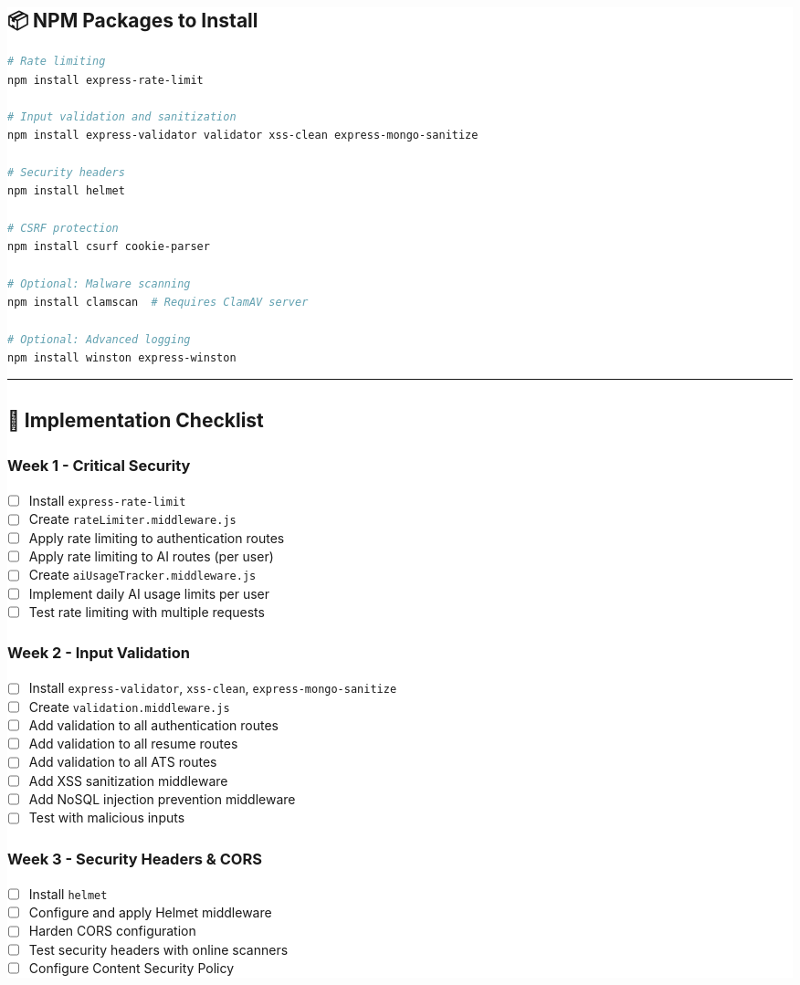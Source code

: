 
## 📦 NPM Packages to Install

```bash
# Rate limiting
npm install express-rate-limit

# Input validation and sanitization
npm install express-validator validator xss-clean express-mongo-sanitize

# Security headers
npm install helmet

# CSRF protection
npm install csurf cookie-parser

# Optional: Malware scanning
npm install clamscan  # Requires ClamAV server

# Optional: Advanced logging
npm install winston express-winston
```

---

## 🎯 Implementation Checklist

### Week 1 - Critical Security
- [ ] Install `express-rate-limit`
- [ ] Create `rateLimiter.middleware.js`
- [ ] Apply rate limiting to authentication routes
- [ ] Apply rate limiting to AI routes (per user)
- [ ] Create `aiUsageTracker.middleware.js`
- [ ] Implement daily AI usage limits per user
- [ ] Test rate limiting with multiple requests

### Week 2 - Input Validation
- [ ] Install `express-validator`, `xss-clean`, `express-mongo-sanitize`
- [ ] Create `validation.middleware.js`
- [ ] Add validation to all authentication routes
- [ ] Add validation to all resume routes
- [ ] Add validation to all ATS routes
- [ ] Add XSS sanitization middleware
- [ ] Add NoSQL injection prevention middleware
- [ ] Test with malicious inputs

### Week 3 - Security Headers & CORS
- [ ] Install `helmet`
- [ ] Configure and apply Helmet middleware
- [ ] Harden CORS configuration
- [ ] Test security headers with online scanners
- [ ] Configure Content Security Policy
